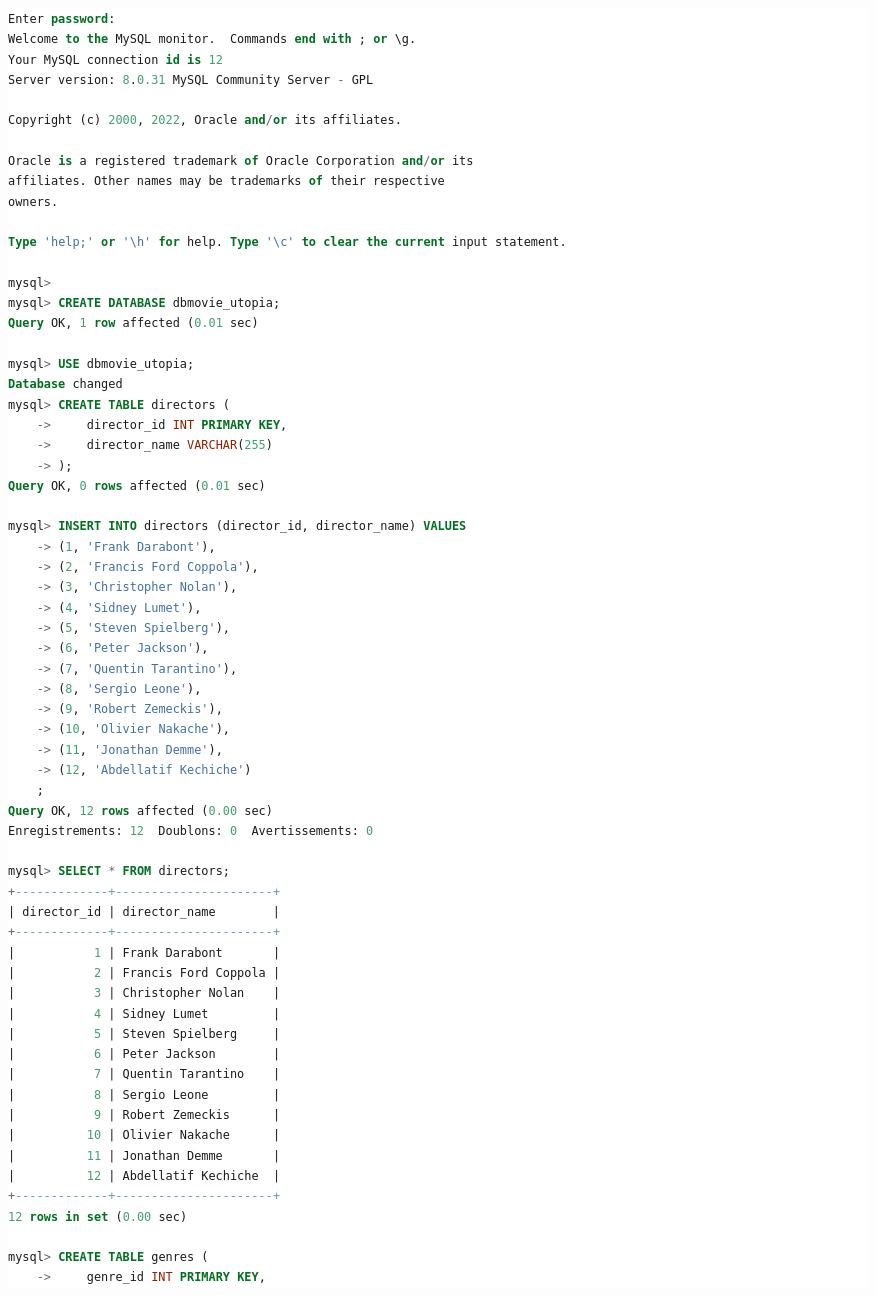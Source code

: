 ```sql 
Enter password:
Welcome to the MySQL monitor.  Commands end with ; or \g.
Your MySQL connection id is 12
Server version: 8.0.31 MySQL Community Server - GPL

Copyright (c) 2000, 2022, Oracle and/or its affiliates.

Oracle is a registered trademark of Oracle Corporation and/or its
affiliates. Other names may be trademarks of their respective
owners.

Type 'help;' or '\h' for help. Type '\c' to clear the current input statement.

mysql>
mysql> CREATE DATABASE dbmovie_utopia;
Query OK, 1 row affected (0.01 sec)

mysql> USE dbmovie_utopia;
Database changed
mysql> CREATE TABLE directors (
    ->     director_id INT PRIMARY KEY,
    ->     director_name VARCHAR(255)
    -> );
Query OK, 0 rows affected (0.01 sec)

mysql> INSERT INTO directors (director_id, director_name) VALUES
    -> (1, 'Frank Darabont'),
    -> (2, 'Francis Ford Coppola'),
    -> (3, 'Christopher Nolan'),
    -> (4, 'Sidney Lumet'),
    -> (5, 'Steven Spielberg'),
    -> (6, 'Peter Jackson'),
    -> (7, 'Quentin Tarantino'),
    -> (8, 'Sergio Leone'),
    -> (9, 'Robert Zemeckis'),
    -> (10, 'Olivier Nakache'),
    -> (11, 'Jonathan Demme'),
    -> (12, 'Abdellatif Kechiche')
    ;
Query OK, 12 rows affected (0.00 sec)
Enregistrements: 12  Doublons: 0  Avertissements: 0

mysql> SELECT * FROM directors;
+-------------+----------------------+
| director_id | director_name        |
+-------------+----------------------+
|           1 | Frank Darabont       |
|           2 | Francis Ford Coppola |
|           3 | Christopher Nolan    |
|           4 | Sidney Lumet         |
|           5 | Steven Spielberg     |
|           6 | Peter Jackson        |
|           7 | Quentin Tarantino    |
|           8 | Sergio Leone         |
|           9 | Robert Zemeckis      |
|          10 | Olivier Nakache      |
|          11 | Jonathan Demme       |
|          12 | Abdellatif Kechiche  |
+-------------+----------------------+
12 rows in set (0.00 sec)

mysql> CREATE TABLE genres (
    ->     genre_id INT PRIMARY KEY,
```